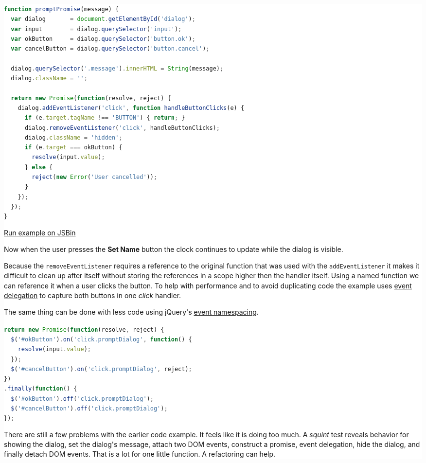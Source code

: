 ```javascript
function promptPromise(message) {
  var dialog       = document.getElementById('dialog');
  var input        = dialog.querySelector('input');
  var okButton     = dialog.querySelector('button.ok');
  var cancelButton = dialog.querySelector('button.cancel');

  dialog.querySelector('.message').innerHTML = String(message);
  dialog.className = '';

  return new Promise(function(resolve, reject) {
    dialog.addEventListener('click', function handleButtonClicks(e) {
      if (e.target.tagName !== 'BUTTON') { return; }
      dialog.removeEventListener('click', handleButtonClicks);
      dialog.className = 'hidden';
      if (e.target === okButton) {
        resolve(input.value);
      } else {
        reject(new Error('User cancelled'));
      }
    });
  });
}
```

[Run example on JSBin][Example2]

Now when the user presses the **Set Name** button the clock continues to update
while the dialog is visible.

Because the `removeEventListener` requires a reference to the original function
that was used with the `addEventListener` it makes it difficult to clean up
after itself without storing the references in a scope higher then the handler
itself. Using a named function we can reference it when a user clicks the
button. To help with performance and to avoid duplicating code the example uses
[event delegation][1] to capture both buttons in one *click* handler.

[1]: https://davidwalsh.name/event-delegate

The same thing can be done with less code using jQuery's [event
namespacing](https://api.jquery.com/on/#event-names).

```javascript
return new Promise(function(resolve, reject) {
  $('#okButton').on('click.promptDialog', function() {
    resolve(input.value);
  });
  $('#cancelButton').on('click.promptDialog', reject);
})
.finally(function() {
  $('#okButton').off('click.promptDialog');
  $('#cancelButton').off('click.promptDialog');
});
```

There are still a few problems with the earlier code example. It feels like it
is doing too much. A *squint* test reveals behavior for showing the dialog, set
the dialog's message, attach two DOM events, construct a promise, event
delegation, hide the dialog, and finally detach DOM events. That is a lot for
one little function. A refactoring can help.


[Example1]: http://jsbin.com/kowama/edit?js,output
[Example2]: http://jsbin.com/fucofu/edit?js,output
[Example3]: http://jsbin.com/wupixi/edit?js,output
[Example4]: http://jsbin.com/yaropo/edit?js,output
[Example5]: http://jsbin.com/bipeve/edit?js,output